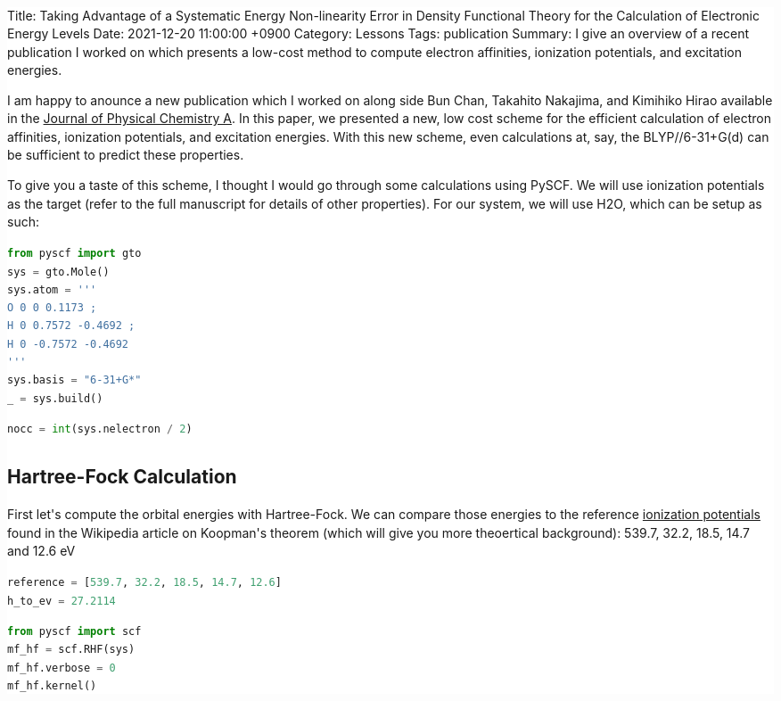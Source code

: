 Title: Taking Advantage of a Systematic Energy Non-linearity Error in Density Functional Theory for the Calculation of Electronic Energy Levels
Date: 2021-12-20 11:00:00 +0900
Category: Lessons
Tags: publication
Summary: I give an overview of a recent publication I worked on which presents a low-cost method to compute electron affinities, ionization potentials, and excitation energies.

I am happy to anounce a new publication which I worked on along side Bun Chan, Takahito Nakajima, and Kimihiko Hirao available in the [Journal of Physical Chemistry A](https://pubs.acs.org/doi/10.1021/acs.jpca.1c06723). In this paper, we presented a new, low cost scheme for the efficient calculation of electron affinities, ionization potentials, and excitation energies. With this new scheme, even calculations at, say, the BLYP//6-31+G(d) can be sufficient to predict these properties.

To give you a taste of this scheme, I thought I would go through some calculations using PySCF. We will use ionization potentials as the target (refer to the full manuscript for details of other properties). For our system, we will use H2O, which can be setup as such:


```python
from pyscf import gto
sys = gto.Mole()
sys.atom = '''
O 0 0 0.1173 ;
H 0 0.7572 -0.4692 ;
H 0 -0.7572 -0.4692
'''
sys.basis = "6-31+G*"
_ = sys.build()
```


```python
nocc = int(sys.nelectron / 2)
```

## Hartree-Fock Calculation
First let's compute the orbital energies with Hartree-Fock. We can compare those energies to the reference [ionization potentials](https://en.wikipedia.org/wiki/Koopmans%27_theorem) found in the Wikipedia article on Koopman's theorem (which will give you more theoertical background): 539.7, 32.2, 18.5, 14.7 and 12.6 eV


```python
reference = [539.7, 32.2, 18.5, 14.7, 12.6]
h_to_ev = 27.2114
```


```python
from pyscf import scf
mf_hf = scf.RHF(sys)
mf_hf.verbose = 0
mf_hf.kernel()
```

